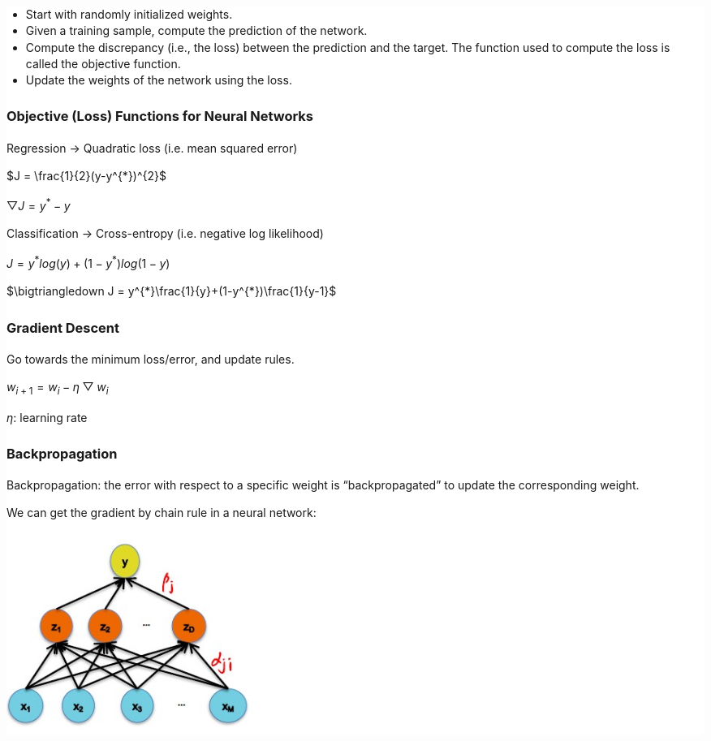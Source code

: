 - Start with randomly initialized weights.
- Given a training sample, compute the prediction of the network.
- Compute the discrepancy (i.e., the loss) between the prediction and the target. The function used to compute the loss is called the objective function.
- Update the weights of the network using the loss.

### Objective (Loss) Functions for Neural Networks

Regression $\rightarrow$ Quadratic loss (i.e. mean squared error)

$J = \frac{1}{2}(y-y^{*})^{2}$

$\bigtriangledown J = y^{*}-y$

Classification $\rightarrow$ Cross-entropy (i.e. negative log likelihood)

$J = y^{*}log(y)+(1-y^{*})log(1-y)$

$\bigtriangledown J = y^{*}\frac{1}{y}+(1-y^{*})\frac{1}{y-1}$

### Gradient Descent

Go towards the minimum loss/error, and update rules.

$w_{i+1} = w_{i} -\eta \bigtriangledown w_{i}$

$\eta$: learning rate

### Backpropagation

Backpropagation: the error with respect to a specific weight is “backpropagated” to update the corresponding weight.

We can get the gradient by chain rule in a neural network:

<img src="images/img26.jpg" alt="drawing" width="300"/>
